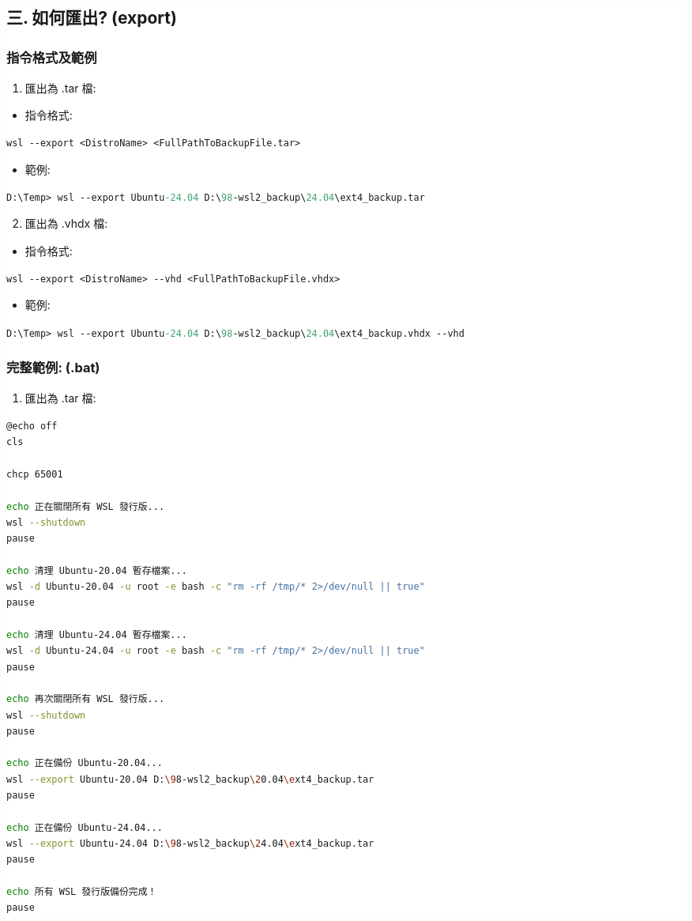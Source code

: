 ## 三. 如何匯出? (export) 

### 指令格式及範例

1. 匯出為 .tar 檔:

- 指令格式:  

```ps
wsl --export <DistroName> <FullPathToBackupFile.tar>
```

- 範例:  

```ps
D:\Temp> wsl --export Ubuntu-24.04 D:\98-wsl2_backup\24.04\ext4_backup.tar
```

2. 匯出為 .vhdx 檔:  

- 指令格式:  

```ps
wsl --export <DistroName> --vhd <FullPathToBackupFile.vhdx>
```

- 範例:  

```ps
D:\Temp> wsl --export Ubuntu-24.04 D:\98-wsl2_backup\24.04\ext4_backup.vhdx --vhd
```

### 完整範例: (.bat)

1. 匯出為 .tar 檔:  

```bash
@echo off
cls

chcp 65001

echo 正在關閉所有 WSL 發行版...
wsl --shutdown
pause

echo 清理 Ubuntu-20.04 暫存檔案...
wsl -d Ubuntu-20.04 -u root -e bash -c "rm -rf /tmp/* 2>/dev/null || true"
pause

echo 清理 Ubuntu-24.04 暫存檔案...
wsl -d Ubuntu-24.04 -u root -e bash -c "rm -rf /tmp/* 2>/dev/null || true"
pause

echo 再次關閉所有 WSL 發行版...
wsl --shutdown
pause

echo 正在備份 Ubuntu-20.04...
wsl --export Ubuntu-20.04 D:\98-wsl2_backup\20.04\ext4_backup.tar
pause

echo 正在備份 Ubuntu-24.04...
wsl --export Ubuntu-24.04 D:\98-wsl2_backup\24.04\ext4_backup.tar
pause

echo 所有 WSL 發行版備份完成！
pause
```
